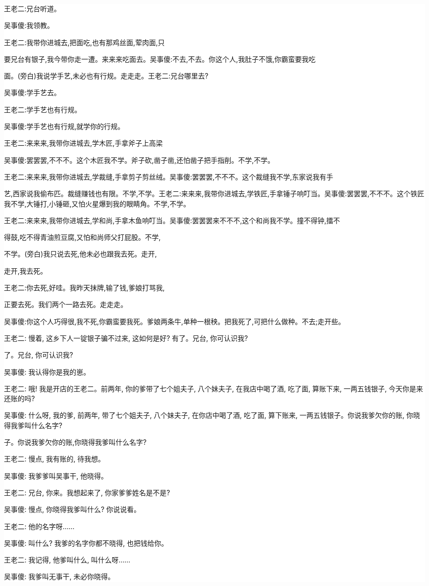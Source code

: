 王老二:兄台听道。

吴事傻:我领教。

王老二:我带你进城去,把面吃,也有那鸡丝面,荤肉面,只

要兄台有银子,我今带你走一遭。来来来吃面去。吴事傻:不去,不去。你这个人,我肚子不饿,你霸蛮要我吃

面。(旁白)我说学手艺,未必也有行规。走走走。王老二:兄台哪里去?

吴事傻:学手艺去。

王老二:学手艺也有行规。

吴事傻:学手艺也有行规,就学你的行规。

王老二:来来来,我带你进城去,学木匠,手拿斧子上高梁

吴事傻:罢罢罢,不不不。这个木匠我不学。斧子砍,凿子凿,还怕凿子把手指削。不学,不学。

王老二:来来来,我带你进城去,学裁缝,手拿剪子剪丝绒。吴事傻:罢罢罢,不不不。这个裁缝我不学,东家说我有手

艺,西家说我偷布匹。裁缝赚钱也有限。不学,不学。王老二:来来来,我带你进城去,学铁匠,手拿锤子响叮当。吴事傻:罢罢罢,不不不。这个铁匠我不学,大锤打,小锤砸,又怕火星爆到我的眼睛角。不学,不学。

王老二:来来来,我带你进城去,学和尚,手拿木鱼响叮当。吴事傻:罢罢罢来不不不,这个和尚我不学。撞不得钟,擂不

得鼓,吃不得青油煎豆腐,又怕和尚师父打屁股。不学,

不学。(旁白)我只说去死,他未必也跟我去死。走开,

走开,我去死。

王老二:你去死,好哇。我昨天抹牌,输了钱,爹娘打骂我,

正要去死。我们两个一路去死。走走走。

吴事傻:你这个人巧得很,我不死,你霸蛮要我死。爹娘两条牛,单种一根秧。把我死了,可把什么做种。不去;走开些。

王老二: 慢着, 这乡下人一锭银子骗不过来, 这如何是好? 有了。兄台, 你可认识我?

了。兄台, 你可认识我?

吴事傻: 我认得你是我的崽。

王老二: 哦! 我是开店的王老二。前两年, 你的爹带了七个姐夫子, 八个妹夫子, 在我店中喝了酒, 吃了面, 算账下来, 一两五钱银子, 今天你是来还账的吗?

吴事傻: 什么呀, 我的爹, 前两年, 带了七个姐夫子, 八个妹夫子, 在你店中喝了酒, 吃了面, 算下账来, 一两五钱银子。你说我爹欠你的账, 你晓得我爹叫什么名字?

子。你说我爹欠你的账,你晓得我爹叫什么名字?

王老二: 慢点, 我有账的, 待我想。

吴事傻: 我爹爹叫吴事干, 他晓得。

王老二: 兄台, 你来。我想起来了, 你家爹爹姓名是不是?

吴事傻: 慢点, 你晓得我爹叫什么? 你说说看。

王老二: 他的名字呀……

吴事傻: 叫什么? 我爹的名字你都不晓得, 也把钱给你。

王老二: 我记得, 他爹叫什么, 叫什么呀……

吴事傻: 我爹叫无事干, 未必你晓得。
